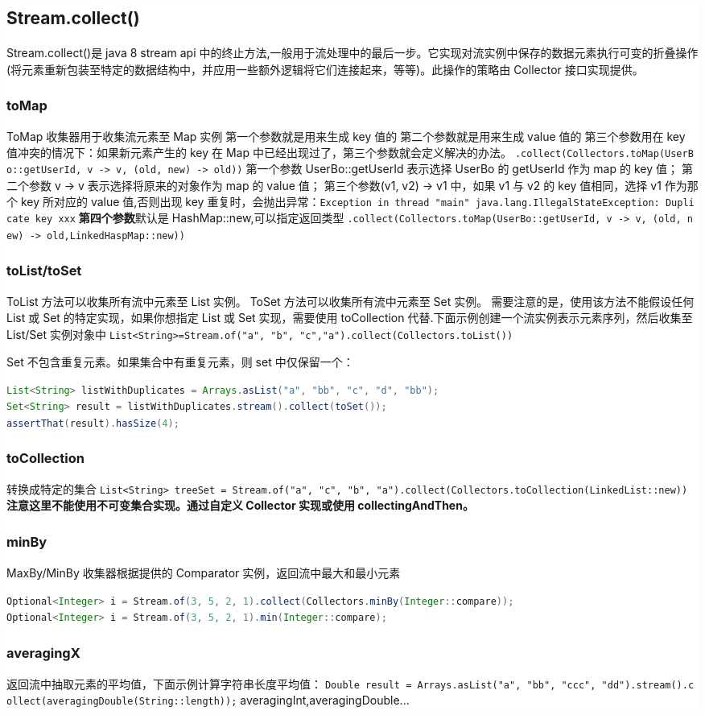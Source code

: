 ## Stream.collect()

Stream.collect()是 java 8 stream api 中的终止方法,一般用于流处理中的最后一步。它实现对流实例中保存的数据元素执行可变的折叠操作(将元素重新包装至特定的数据结构中，并应用一些额外逻辑将它们连接起来，等等)。此操作的策略由 Collector 接口实现提供。

### toMap

ToMap 收集器用于收集流元素至 Map 实例
第一个参数就是用来生成 key 值的
第二个参数就是用来生成 value 值的
第三个参数用在 key 值冲突的情况下：如果新元素产生的 key 在 Map 中已经出现过了，第三个参数就会定义解决的办法。
`.collect(Collectors.toMap(UserBo::getUserId, v -> v, (old, new) -> old))`
第一个参数 UserBo::getUserId 表示选择 UserBo 的 getUserId 作为 map 的 key 值；
第二个参数 v -> v 表示选择将原来的对象作为 map 的 value 值；
第三个参数(v1, v2) -> v1 中，如果 v1 与 v2 的 key 值相同，选择 v1 作为那个 key 所对应的 value 值,否则出现 key 重复时，会抛出异常：`Exception in thread "main" java.lang.IllegalStateException: Duplicate key xxx`
**第四个参数**默认是 HashMap::new,可以指定返回类型
`.collect(Collectors.toMap(UserBo::getUserId, v -> v, (old, new) -> old,LinkedHaspMap::new))`

### toList/toSet

ToList 方法可以收集所有流中元素至 List 实例。
ToSet 方法可以收集所有流中元素至 Set 实例。
需要注意的是，使用该方法不能假设任何 List 或 Set 的特定实现，如果你想指定 List 或 Set 实现，需要使用 toCollection 代替.下面示例创建一个流实例表示元素序列，然后收集至 List/Set 实例对象中
`List<String>=Stream.of("a", "b", "c","a").collect(Collectors.toList())`

Set 不包含重复元素。如果集合中有重复元素，则 set 中仅保留一个：

```java
List<String> listWithDuplicates = Arrays.asList("a", "bb", "c", "d", "bb");
Set<String> result = listWithDuplicates.stream().collect(toSet());
assertThat(result).hasSize(4);
```

### toCollection

转换成特定的集合
`List<String> treeSet = Stream.of("a", "c", "b", "a").collect(Collectors.toCollection(LinkedList::new))`
**注意这里不能使用不可变集合实现。通过自定义 Collector 实现或使用 collectingAndThen。**

### minBy

MaxBy/MinBy 收集器根据提供的 Comparator 实例，返回流中最大和最小元素

```java
Optional<Integer> i = Stream.of(3, 5, 2, 1).collect(Collectors.minBy(Integer::compare));
Optional<Integer> i = Stream.of(3, 5, 2, 1).min(Integer::compare);
```

### averagingX

返回流中抽取元素的平均值，下面示例计算字符串长度平均值：
`Double result = Arrays.asList("a", "bb", "ccc", "dd").stream().collect(averagingDouble(String::length));`
averagingInt,averagingDouble...
